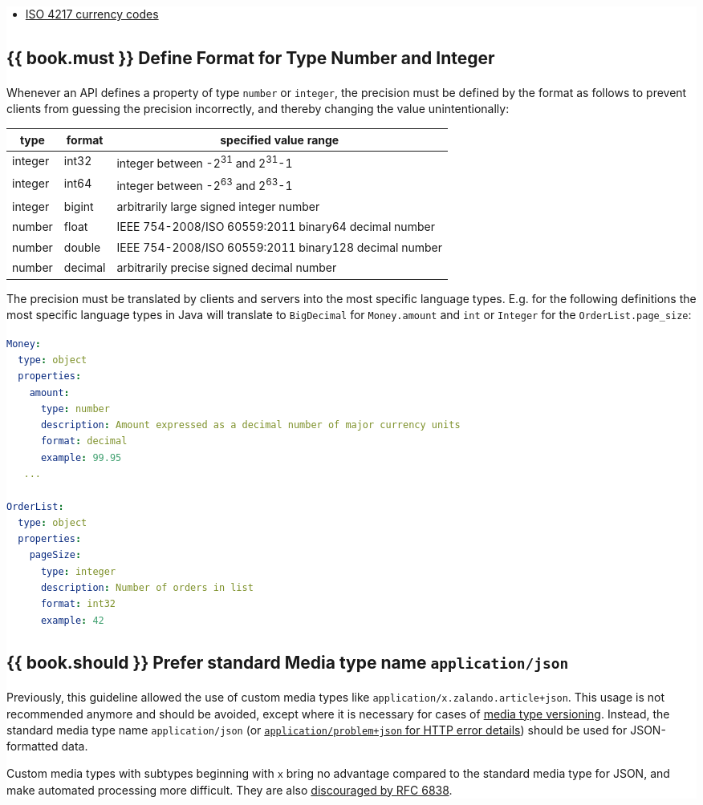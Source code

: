 * [ISO 4217 currency codes](https://en.wikipedia.org/wiki/ISO_4217)

## {{ book.must }} Define Format for Type Number and Integer

Whenever an API defines a property of type `number` or `integer`, the precision must be defined by the format as follows to prevent clients from guessing the precision incorrectly, and thereby changing the value unintentionally:

| type    | format  | specified value range                                 |
|---------|---------|-------------------------------------------------------|
| integer | int32   | integer between -2<sup>31</sup> and 2<sup>31</sup>-1  |
| integer | int64   | integer between -2<sup>63</sup> and 2<sup>63</sup>-1  |
| integer | bigint  | arbitrarily large signed integer number               |
| number  | float   | IEEE 754-2008/ISO 60559:2011 binary64 decimal number  |
| number  | double  | IEEE 754-2008/ISO 60559:2011 binary128 decimal number |
| number  | decimal | arbitrarily precise signed decimal number             |

The precision must be translated by clients and servers into the most specific language types. E.g. for the following definitions the most specific language types in Java will translate to `BigDecimal` for `Money.amount` and `int` or `Integer` for the `OrderList.page_size`:

```yaml
Money:
  type: object
  properties:
    amount:
      type: number
      description: Amount expressed as a decimal number of major currency units
      format: decimal
      example: 99.95
   ...

OrderList:
  type: object
  properties:
    pageSize:
      type: integer
      description: Number of orders in list
      format: int32
      example: 42
```

## {{ book.should }} Prefer standard Media type name `application/json`

Previously, this guideline allowed the use of custom media types like `application/x.zalando.article+json`.
This usage is not recommended anymore and should be avoided, except where it is necessary for cases
of [media type versioning](../compatibility/Compatibility.md#must-use-media-type-versioning). Instead, the standard media type name `application/json` (or [`application/problem+json` for HTTP error details](http://zalando.github.io/restful-api-guidelines/common-data-types/CommonDataTypes.html#must-use-problem-json)) should be used for JSON-formatted data.

Custom media types with subtypes beginning with `x` bring no advantage compared to the standard media type for JSON, and make automated processing more difficult. They are also [discouraged by RFC 6838](https://tools.ietf.org/html/rfc6838#section-3.4).

